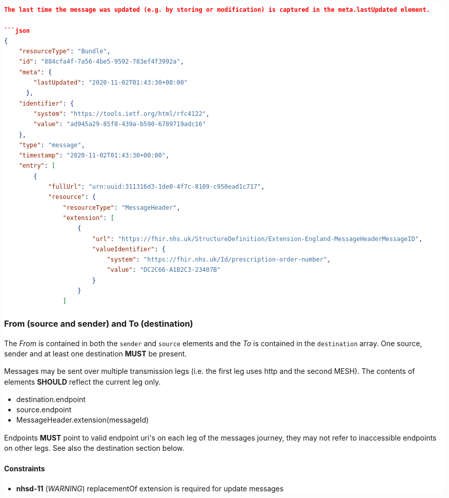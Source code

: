 ```json
The last time the message was updated (e.g. by storing or modification) is captured in the meta.lastUpdated element.

```json
{
    "resourceType": "Bundle",
    "id": "884cfa4f-7a56-4be5-9592-783ef4f3992a",
    "meta": {
        "lastUpdated": "2020-11-02T01:43:30+00:00"
      },
    "identifier": {
        "system": "https://tools.ietf.org/html/rfc4122",
        "value": "ad945a29-85f8-439a-b590-6789719adc16"
    },
    "type": "message",
    "timestamp": "2020-11-02T01:43:30+00:00",
    "entry": [
        {
            "fullUrl": "urn:uuid:311316d3-1de0-4f7c-8109-c950ead1c717",
            "resource": {
                "resourceType": "MessageHeader",
                "extension": [
                    {
                        "url": "https://fhir.nhs.uk/StructureDefinition/Extension-England-MessageHeaderMessageID",
                        "valueIdentifier": {
                            "system": "https://fhir.nhs.uk/Id/prescription-order-number",
                            "value": "DC2C66-A1B2C3-23407B"
                        }
                    }
                ]
```


### From (source and sender) and To (destination)


The *From* is contained in both the `sender` and `source` elements and the *To* is contained in the `destination` array. One source, sender and at least one destination **MUST** be present. 

Messages may be sent over multiple transmission legs (i.e. the first leg uses http and the second MESH). The contents of elements **SHOULD** reflect the current leg only.

- destination.endpoint
- source.endpoint
- MessageHeader.extension(messageId)

 Endpoints **MUST** point to valid endpoint uri's on each leg of the messages journey, they may not refer to inaccessible endpoints on other legs. See also the destination section below.

 #### Constraints 

- **nhsd-11** (*WARNING*) replacementOf extension is required for update messages
